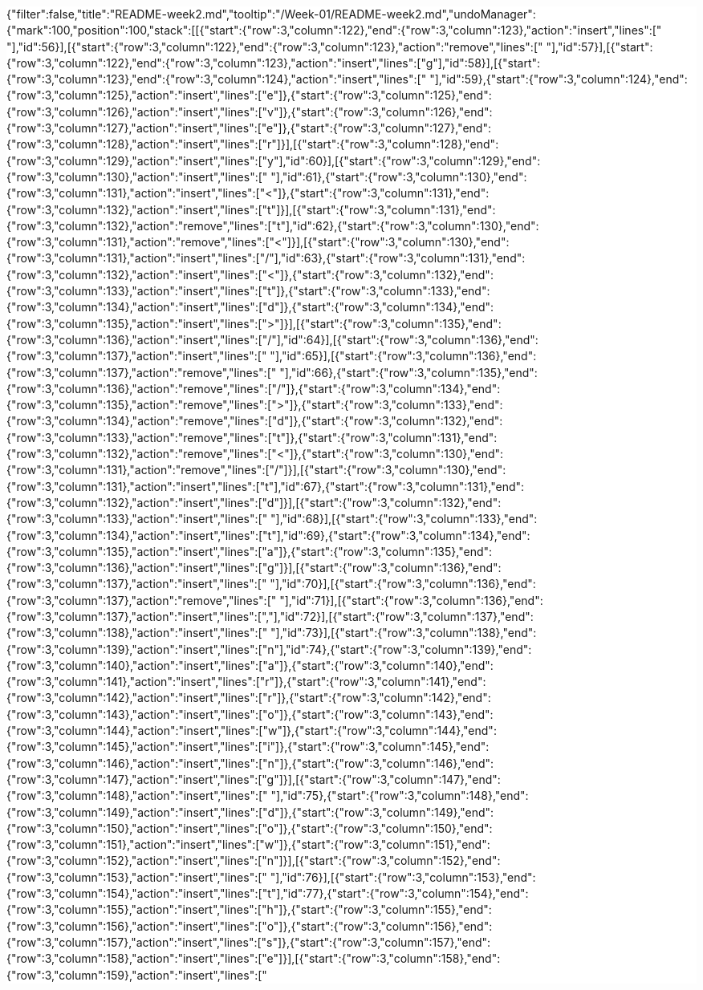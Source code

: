 {"filter":false,"title":"README-week2.md","tooltip":"/Week-01/README-week2.md","undoManager":{"mark":100,"position":100,"stack":[[{"start":{"row":3,"column":122},"end":{"row":3,"column":123},"action":"insert","lines":[" "],"id":56}],[{"start":{"row":3,"column":122},"end":{"row":3,"column":123},"action":"remove","lines":[" "],"id":57}],[{"start":{"row":3,"column":122},"end":{"row":3,"column":123},"action":"insert","lines":["g"],"id":58}],[{"start":{"row":3,"column":123},"end":{"row":3,"column":124},"action":"insert","lines":[" "],"id":59},{"start":{"row":3,"column":124},"end":{"row":3,"column":125},"action":"insert","lines":["e"]},{"start":{"row":3,"column":125},"end":{"row":3,"column":126},"action":"insert","lines":["v"]},{"start":{"row":3,"column":126},"end":{"row":3,"column":127},"action":"insert","lines":["e"]},{"start":{"row":3,"column":127},"end":{"row":3,"column":128},"action":"insert","lines":["r"]}],[{"start":{"row":3,"column":128},"end":{"row":3,"column":129},"action":"insert","lines":["y"],"id":60}],[{"start":{"row":3,"column":129},"end":{"row":3,"column":130},"action":"insert","lines":[" "],"id":61},{"start":{"row":3,"column":130},"end":{"row":3,"column":131},"action":"insert","lines":["<"]},{"start":{"row":3,"column":131},"end":{"row":3,"column":132},"action":"insert","lines":["t"]}],[{"start":{"row":3,"column":131},"end":{"row":3,"column":132},"action":"remove","lines":["t"],"id":62},{"start":{"row":3,"column":130},"end":{"row":3,"column":131},"action":"remove","lines":["<"]}],[{"start":{"row":3,"column":130},"end":{"row":3,"column":131},"action":"insert","lines":["/"],"id":63},{"start":{"row":3,"column":131},"end":{"row":3,"column":132},"action":"insert","lines":["<"]},{"start":{"row":3,"column":132},"end":{"row":3,"column":133},"action":"insert","lines":["t"]},{"start":{"row":3,"column":133},"end":{"row":3,"column":134},"action":"insert","lines":["d"]},{"start":{"row":3,"column":134},"end":{"row":3,"column":135},"action":"insert","lines":[">"]}],[{"start":{"row":3,"column":135},"end":{"row":3,"column":136},"action":"insert","lines":["/"],"id":64}],[{"start":{"row":3,"column":136},"end":{"row":3,"column":137},"action":"insert","lines":[" "],"id":65}],[{"start":{"row":3,"column":136},"end":{"row":3,"column":137},"action":"remove","lines":[" "],"id":66},{"start":{"row":3,"column":135},"end":{"row":3,"column":136},"action":"remove","lines":["/"]},{"start":{"row":3,"column":134},"end":{"row":3,"column":135},"action":"remove","lines":[">"]},{"start":{"row":3,"column":133},"end":{"row":3,"column":134},"action":"remove","lines":["d"]},{"start":{"row":3,"column":132},"end":{"row":3,"column":133},"action":"remove","lines":["t"]},{"start":{"row":3,"column":131},"end":{"row":3,"column":132},"action":"remove","lines":["<"]},{"start":{"row":3,"column":130},"end":{"row":3,"column":131},"action":"remove","lines":["/"]}],[{"start":{"row":3,"column":130},"end":{"row":3,"column":131},"action":"insert","lines":["t"],"id":67},{"start":{"row":3,"column":131},"end":{"row":3,"column":132},"action":"insert","lines":["d"]}],[{"start":{"row":3,"column":132},"end":{"row":3,"column":133},"action":"insert","lines":[" "],"id":68}],[{"start":{"row":3,"column":133},"end":{"row":3,"column":134},"action":"insert","lines":["t"],"id":69},{"start":{"row":3,"column":134},"end":{"row":3,"column":135},"action":"insert","lines":["a"]},{"start":{"row":3,"column":135},"end":{"row":3,"column":136},"action":"insert","lines":["g"]}],[{"start":{"row":3,"column":136},"end":{"row":3,"column":137},"action":"insert","lines":[" "],"id":70}],[{"start":{"row":3,"column":136},"end":{"row":3,"column":137},"action":"remove","lines":[" "],"id":71}],[{"start":{"row":3,"column":136},"end":{"row":3,"column":137},"action":"insert","lines":[","],"id":72}],[{"start":{"row":3,"column":137},"end":{"row":3,"column":138},"action":"insert","lines":[" "],"id":73}],[{"start":{"row":3,"column":138},"end":{"row":3,"column":139},"action":"insert","lines":["n"],"id":74},{"start":{"row":3,"column":139},"end":{"row":3,"column":140},"action":"insert","lines":["a"]},{"start":{"row":3,"column":140},"end":{"row":3,"column":141},"action":"insert","lines":["r"]},{"start":{"row":3,"column":141},"end":{"row":3,"column":142},"action":"insert","lines":["r"]},{"start":{"row":3,"column":142},"end":{"row":3,"column":143},"action":"insert","lines":["o"]},{"start":{"row":3,"column":143},"end":{"row":3,"column":144},"action":"insert","lines":["w"]},{"start":{"row":3,"column":144},"end":{"row":3,"column":145},"action":"insert","lines":["i"]},{"start":{"row":3,"column":145},"end":{"row":3,"column":146},"action":"insert","lines":["n"]},{"start":{"row":3,"column":146},"end":{"row":3,"column":147},"action":"insert","lines":["g"]}],[{"start":{"row":3,"column":147},"end":{"row":3,"column":148},"action":"insert","lines":[" "],"id":75},{"start":{"row":3,"column":148},"end":{"row":3,"column":149},"action":"insert","lines":["d"]},{"start":{"row":3,"column":149},"end":{"row":3,"column":150},"action":"insert","lines":["o"]},{"start":{"row":3,"column":150},"end":{"row":3,"column":151},"action":"insert","lines":["w"]},{"start":{"row":3,"column":151},"end":{"row":3,"column":152},"action":"insert","lines":["n"]}],[{"start":{"row":3,"column":152},"end":{"row":3,"column":153},"action":"insert","lines":[" "],"id":76}],[{"start":{"row":3,"column":153},"end":{"row":3,"column":154},"action":"insert","lines":["t"],"id":77},{"start":{"row":3,"column":154},"end":{"row":3,"column":155},"action":"insert","lines":["h"]},{"start":{"row":3,"column":155},"end":{"row":3,"column":156},"action":"insert","lines":["o"]},{"start":{"row":3,"column":156},"end":{"row":3,"column":157},"action":"insert","lines":["s"]},{"start":{"row":3,"column":157},"end":{"row":3,"column":158},"action":"insert","lines":["e"]}],[{"start":{"row":3,"column":158},"end":{"row":3,"column":159},"action":"insert","lines":["